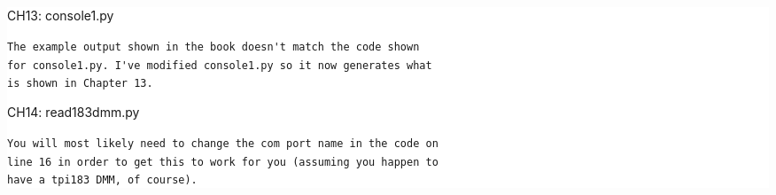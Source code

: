 CH13: console1.py

    The example output shown in the book doesn't match the code shown
    for console1.py. I've modified console1.py so it now generates what
    is shown in Chapter 13.

CH14: read183dmm.py

    You will most likely need to change the com port name in the code on
    line 16 in order to get this to work for you (assuming you happen to
    have a tpi183 DMM, of course).
